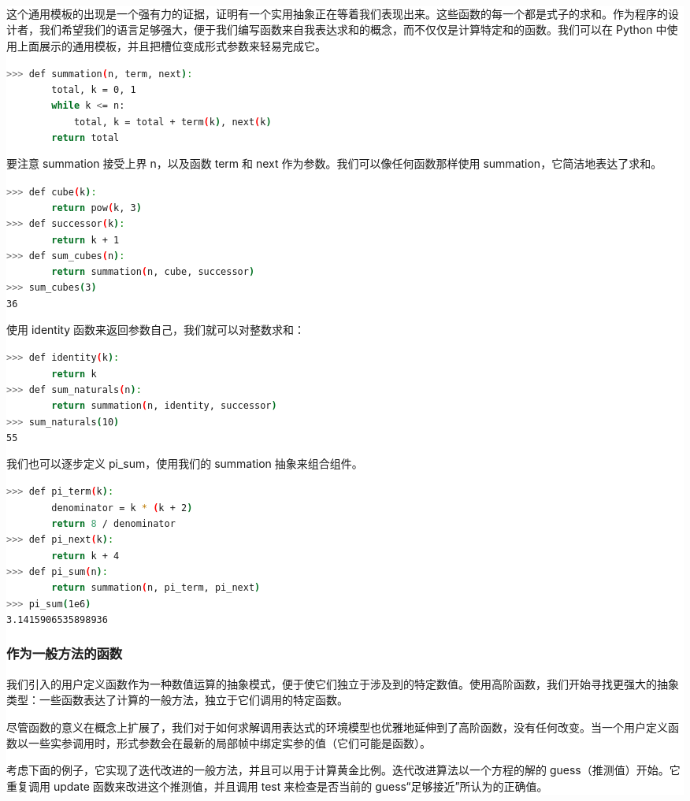 这个通用模板的出现是一个强有力的证据，证明有一个实用抽象正在等着我们表现出来。这些函数的每一个都是式子的求和。作为程序的设计者，我们希望我们的语言足够强大，便于我们编写函数来自我表达求和的概念，而不仅仅是计算特定和的函数。我们可以在 Python 中使用上面展示的通用模板，并且把槽位变成形式参数来轻易完成它。

```bash
>>> def summation(n, term, next):
        total, k = 0, 1
        while k <= n:
            total, k = total + term(k), next(k)
        return total
```

要注意 summation 接受上界 n，以及函数 term 和 next 作为参数。我们可以像任何函数那样使用 summation，它简洁地表达了求和。

```bash
>>> def cube(k):
        return pow(k, 3)
>>> def successor(k):
        return k + 1
>>> def sum_cubes(n):
        return summation(n, cube, successor)
>>> sum_cubes(3)
36
```

使用 identity 函数来返回参数自己，我们就可以对整数求和：

```bash
>>> def identity(k):
        return k
>>> def sum_naturals(n):
        return summation(n, identity, successor)
>>> sum_naturals(10)
55
```

我们也可以逐步定义 pi_sum，使用我们的 summation 抽象来组合组件。

```bash
>>> def pi_term(k):
        denominator = k * (k + 2)
        return 8 / denominator
>>> def pi_next(k):
        return k + 4
>>> def pi_sum(n):
        return summation(n, pi_term, pi_next)
>>> pi_sum(1e6)
3.1415906535898936
```

### 作为一般方法的函数

我们引入的用户定义函数作为一种数值运算的抽象模式，便于使它们独立于涉及到的特定数值。使用高阶函数，我们开始寻找更强大的抽象类型：一些函数表达了计算的一般方法，独立于它们调用的特定函数。

尽管函数的意义在概念上扩展了，我们对于如何求解调用表达式的环境模型也优雅地延伸到了高阶函数，没有任何改变。当一个用户定义函数以一些实参调用时，形式参数会在最新的局部帧中绑定实参的值（它们可能是函数）。

考虑下面的例子，它实现了迭代改进的一般方法，并且可以用于计算黄金比例。迭代改进算法以一个方程的解的 guess（推测值）开始。它重复调用 update 函数来改进这个推测值，并且调用 test 来检查是否当前的 guess“足够接近”所认为的正确值。
